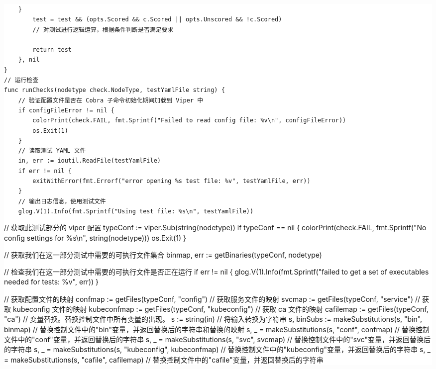 ```
    }
		test = test && (opts.Scored && c.Scored || opts.Unscored && !c.Scored)
		// 对测试进行逻辑运算，根据条件判断是否满足要求

		return test
	}, nil
}
// 运行检查
func runChecks(nodetype check.NodeType, testYamlFile string) {
	// 验证配置文件是否在 Cobra 子命令初始化期间加载到 Viper 中
	if configFileError != nil {
		colorPrint(check.FAIL, fmt.Sprintf("Failed to read config file: %v\n", configFileError))
		os.Exit(1)
	}
	// 读取测试 YAML 文件
	in, err := ioutil.ReadFile(testYamlFile)
	if err != nil {
		exitWithError(fmt.Errorf("error opening %s test file: %v", testYamlFile, err))
	}
	// 输出日志信息，使用测试文件
	glog.V(1).Info(fmt.Sprintf("Using test file: %s\n", testYamlFile))
```

// 获取此测试部分的 viper 配置
typeConf := viper.Sub(string(nodetype))
if typeConf == nil {
    colorPrint(check.FAIL, fmt.Sprintf("No config settings for %s\n", string(nodetype)))
    os.Exit(1)
}

// 获取我们在这一部分测试中需要的可执行文件集合
binmap, err := getBinaries(typeConf, nodetype)

// 检查我们在这一部分测试中需要的可执行文件是否正在运行
if err != nil {
    glog.V(1).Info(fmt.Sprintf("failed to get a set of executables needed for tests: %v", err))
}

// 获取配置文件的映射
confmap := getFiles(typeConf, "config")
// 获取服务文件的映射
svcmap := getFiles(typeConf, "service")
// 获取 kubeconfig 文件的映射
kubeconfmap := getFiles(typeConf, "kubeconfig")
// 获取 ca 文件的映射
cafilemap := getFiles(typeConf, "ca")
// 变量替换。替换控制文件中所有变量的出现。
s := string(in) // 将输入转换为字符串
s, binSubs := makeSubstitutions(s, "bin", binmap) // 替换控制文件中的"bin"变量，并返回替换后的字符串和替换的映射
s, _ = makeSubstitutions(s, "conf", confmap) // 替换控制文件中的"conf"变量，并返回替换后的字符串
s, _ = makeSubstitutions(s, "svc", svcmap) // 替换控制文件中的"svc"变量，并返回替换后的字符串
s, _ = makeSubstitutions(s, "kubeconfig", kubeconfmap) // 替换控制文件中的"kubeconfig"变量，并返回替换后的字符串
s, _ = makeSubstitutions(s, "cafile", cafilemap) // 替换控制文件中的"cafile"变量，并返回替换后的字符串
